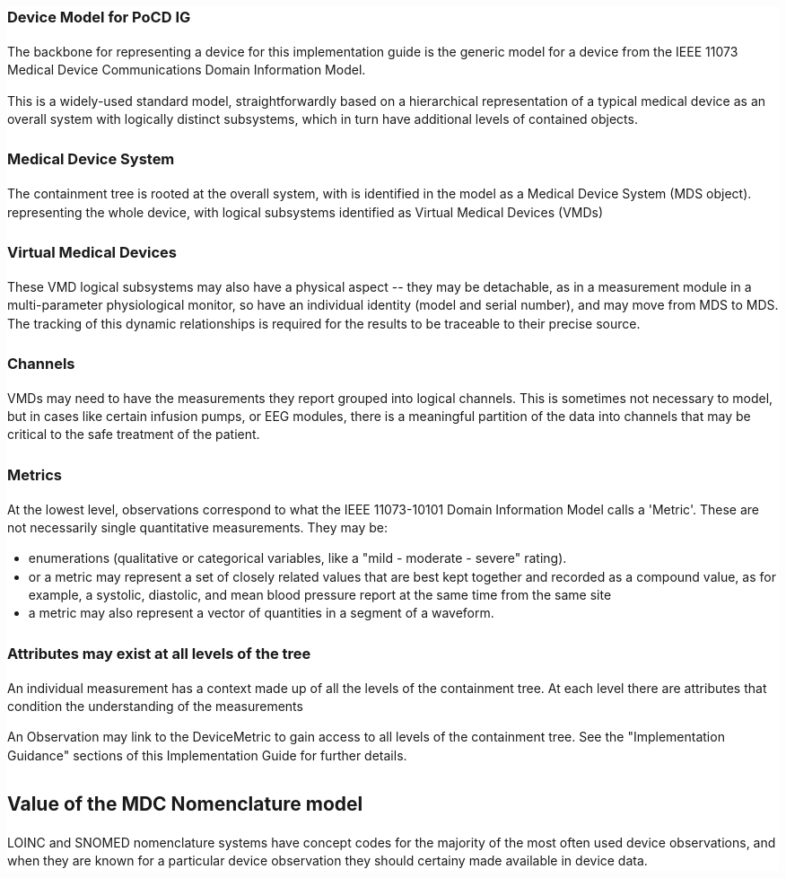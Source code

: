 ### Device Model for PoCD IG
The backbone for representing a device for this implementation guide is the generic model for a device from the IEEE 11073 Medical Device Communications Domain Information Model.

This is a widely-used standard model, straightforwardly based on a 
hierarchical representation of a typical medical device as an overall system 
with logically distinct subsystems, which in turn have 
additional levels of contained objects.

### Medical Device System
 
The containment tree is rooted at the overall system, with is identified 
in the model as a Medical Device System (MDS object). representing the whole device, 
with logical subsystems identified as Virtual Medical Devices (VMDs)
 
### Virtual Medical Devices

These VMD logical subsystems may also have a physical aspect -- they may be
detachable, as in a measurement module in a multi-parameter physiological monitor, so have an individual identity (model and serial number), and may move from MDS to MDS. The tracking of this dynamic relationships is required for the results to be traceable to their precise source.

### Channels

VMDs may need to have the measurements they report grouped into logical channels. This is sometimes not necessary to model, but in
cases like certain infusion pumps, or EEG modules, there is a meaningful partition of the data into channels that may be critical to the safe treatment of the patient.

### Metrics
At the lowest level, observations correspond to what the IEEE 11073-10101 Domain Information Model calls a 'Metric'. 
These are not necessarily single quantitative measurements. They may be:
 - enumerations (qualitative or categorical variables, like a "mild - moderate - severe" rating).
 - or a metric may represent a set of closely related values that are best kept together and recorded as a compound value, as for example, a systolic, diastolic, and mean blood  pressure report at the same time from the same site
 - a metric may also represent a vector of quantities in a segment of a waveform.
 
### Attributes may exist at all levels of the tree

An individual measurement has a context made up of all the levels of the containment tree.
At each level there are attributes that condition the understanding of the measurements

An Observation may link to the DeviceMetric to gain access to all levels of the containment tree. See the "Implementation Guidance" sections of this Implementation Guide for further details.

## Value of the MDC Nomenclature model

LOINC and SNOMED nomenclature systems have concept codes for the majority of the most often used device observations, and when they are known for a particular device observation they should certainy made available in device data.
